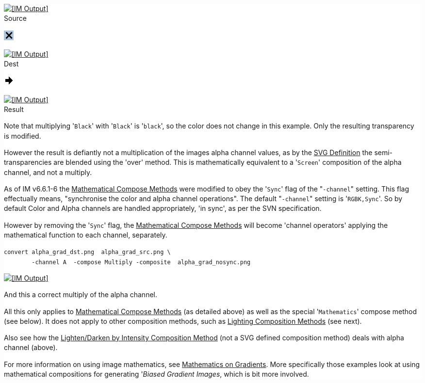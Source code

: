 [![\[IM Output\]](alpha_grad_src.png)](alpha_grad_src.png)  
Source
  
![ +](../img_www/multiply.gif)
  
[![\[IM Output\]](alpha_grad_dst.png)](alpha_grad_dst.png)  
Dest
  
![=&gt;](../img_www/right.gif)
  
[![\[IM Output\]](alpha_grad_result.png)](alpha_grad_result.png)  
Result

Note that multiplying '`Black`' with '`Black`' is '`black`', so the color does not change in this example.
Only the resulting transparency is modified.

However the result is defiantly not a multiplication of the images alpha channel values, as by the [SVG Definition](http://www.w3.org/TR/2009/WD-SVGCompositing-20090430/) the semi-transparencies are blended using the 'over' method.
This is mathematically equivalent to a '`Screen`' composition of the alpha channel, and not a multiply.
  
As of IM v6.6.1-6 the [Mathematical Compose Methods](#math) were modified to obey the '`Sync`' flag of the "`-channel`" setting.
This flag effectually means, "synchronise the color and alpha channel operations".
The default "`-channel`" setting is '`RGBK,Sync`'.
So by default Color and Alpha channels are handled appropriately, 'in sync', as per the SVN specification.

However by removing the '`Sync`' flag, the [Mathematical Compose Methods](#math) will become 'channel operators' applying the mathematical function to each channel, separately.

~~~
convert alpha_grad_dst.png  alpha_grad_src.png \
        -channel A  -compose Multiply -composite  alpha_grad_nosync.png
~~~

[![\[IM Output\]](alpha_grad_nosync.png)](alpha_grad_nosync.png)

And this a correct multiply of the alpha channel.
  
All this only applies to [Mathematical Compose Methods](#math) (as detailed above) as well as the special '`Mathematics`' compose method (see below).
It does not apply to other composition methods, such as [Lighting Composition Methods](light) (see next).

Also see how the [Lighten/Darken by Intensity Composition Method](lighten_intensity) (not a SVG defined composition method) deals with alpha channel (above).

For more information on using image mathematics, see [Mathematics on Gradients](../transform/#gradient_math).
More specifically those examples look at using mathematical compositions for generating '*Biased Gradient Images*, which is bit more involved.
  
